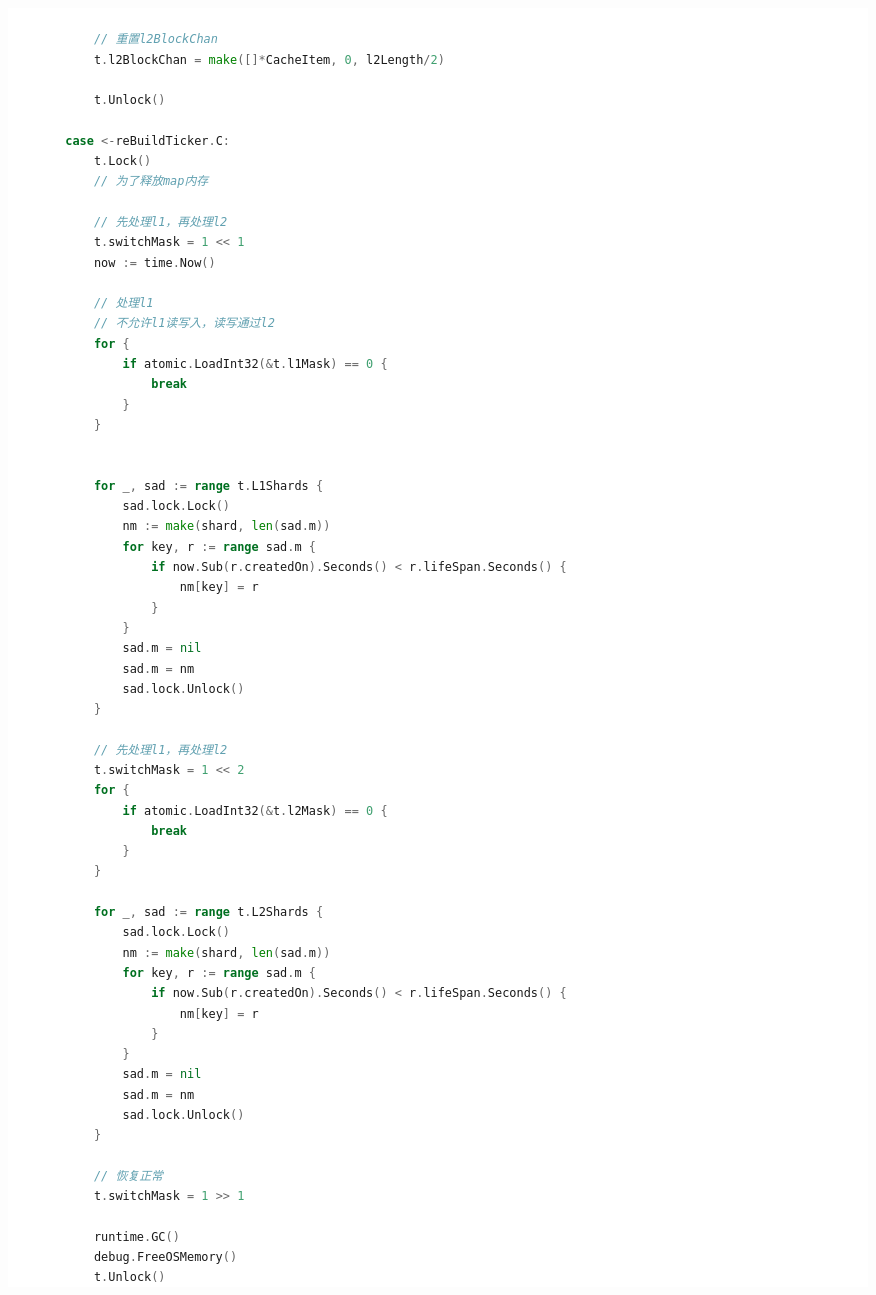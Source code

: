 ```go

            // 重置l2BlockChan
            t.l2BlockChan = make([]*CacheItem, 0, l2Length/2)

            t.Unlock()

        case <-reBuildTicker.C:
            t.Lock()
            // 为了释放map内存

            // 先处理l1，再处理l2
            t.switchMask = 1 << 1
            now := time.Now()

            // 处理l1
            // 不允许l1读写入，读写通过l2
            for {
                if atomic.LoadInt32(&t.l1Mask) == 0 {
                    break
                }
            }


            for _, sad := range t.L1Shards {
                sad.lock.Lock()
                nm := make(shard, len(sad.m))
                for key, r := range sad.m {
                    if now.Sub(r.createdOn).Seconds() < r.lifeSpan.Seconds() {
                        nm[key] = r
                    }
                }
                sad.m = nil
                sad.m = nm
                sad.lock.Unlock()
            }

            // 先处理l1，再处理l2
            t.switchMask = 1 << 2
            for {
                if atomic.LoadInt32(&t.l2Mask) == 0 {
                    break
                }
            }

            for _, sad := range t.L2Shards {
                sad.lock.Lock()
                nm := make(shard, len(sad.m))
                for key, r := range sad.m {
                    if now.Sub(r.createdOn).Seconds() < r.lifeSpan.Seconds() {
                        nm[key] = r
                    }
                }
                sad.m = nil
                sad.m = nm
                sad.lock.Unlock()
            }

            // 恢复正常
            t.switchMask = 1 >> 1

            runtime.GC()
            debug.FreeOSMemory()
            t.Unlock()
```
